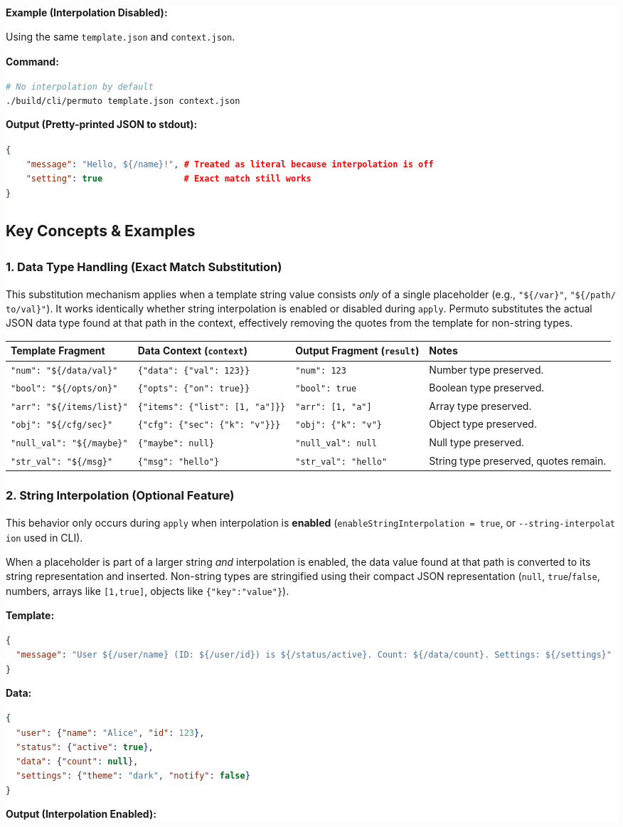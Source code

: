 **Example (Interpolation Disabled):**

Using the same `template.json` and `context.json`.

**Command:**
```bash
# No interpolation by default
./build/cli/permuto template.json context.json
```

**Output (Pretty-printed JSON to stdout):**
```json
{
    "message": "Hello, ${/name}!", # Treated as literal because interpolation is off
    "setting": true                # Exact match still works
}
```

## Key Concepts & Examples

### 1. Data Type Handling (Exact Match Substitution)

This substitution mechanism applies when a template string value consists *only* of a single placeholder (e.g., `"${/var}"`, `"${/path/to/val}"`). It works identically whether string interpolation is enabled or disabled during `apply`. Permuto substitutes the actual JSON data type found at that path in the context, effectively removing the quotes from the template for non-string types.

| Template Fragment         | Data Context (`context`)                     | Output Fragment (`result`) | Notes                                     |
| :------------------------ | :------------------------------------------- | :------------------------- | :---------------------------------------- |
| `"num": "${/data/val}"`   | `{"data": {"val": 123}}`                     | `"num": 123`               | Number type preserved.                    |
| `"bool": "${/opts/on}"`   | `{"opts": {"on": true}}`                     | `"bool": true`             | Boolean type preserved.                   |
| `"arr": "${/items/list}"` | `{"items": {"list": [1, "a"]}}`              | `"arr": [1, "a"]`          | Array type preserved.                     |
| `"obj": "${/cfg/sec}"`    | `{"cfg": {"sec": {"k": "v"}}}`              | `"obj": {"k": "v"}`        | Object type preserved.                    |
| `"null_val": "${/maybe}"` | `{"maybe": null}`                            | `"null_val": null`         | Null type preserved.                      |
| `"str_val": "${/msg}"`    | `{"msg": "hello"}`                           | `"str_val": "hello"`       | String type preserved, quotes remain.     |

### 2. String Interpolation (Optional Feature)

This behavior only occurs during `apply` when interpolation is **enabled** (`enableStringInterpolation = true`, or `--string-interpolation` used in CLI).

When a placeholder is part of a larger string *and* interpolation is enabled, the data value found at that path is converted to its string representation and inserted. Non-string types are stringified using their compact JSON representation (`null`, `true`/`false`, numbers, arrays like `[1,true]`, objects like `{"key":"value"}`).

**Template:**
```json
{
  "message": "User ${/user/name} (ID: ${/user/id}) is ${/status/active}. Count: ${/data/count}. Settings: ${/settings}"
}
```
**Data:**
```json
{
  "user": {"name": "Alice", "id": 123},
  "status": {"active": true},
  "data": {"count": null},
  "settings": {"theme": "dark", "notify": false}
}
```
**Output (Interpolation Enabled):**
```json
```